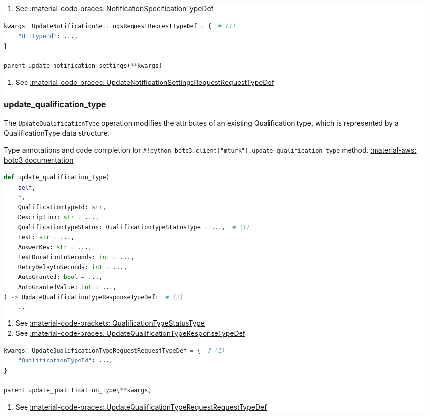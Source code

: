 1. See [:material-code-braces: NotificationSpecificationTypeDef](./type_defs.md#notificationspecificationtypedef) 


```python title="Usage example with kwargs"
kwargs: UpdateNotificationSettingsRequestRequestTypeDef = {  # (1)
    "HITTypeId": ...,
}

parent.update_notification_settings(**kwargs)
```

1. See [:material-code-braces: UpdateNotificationSettingsRequestRequestTypeDef](./type_defs.md#updatenotificationsettingsrequestrequesttypedef) 

### update\_qualification\_type

The `UpdateQualificationType` operation modifies the attributes of an existing
Qualification type, which is represented by a QualificationType data structure.

Type annotations and code completion for `#!python boto3.client("mturk").update_qualification_type` method.
[:material-aws: boto3 documentation](https://boto3.amazonaws.com/v1/documentation/api/latest/reference/services/mturk.html#MTurk.Client.update_qualification_type)

```python title="Method definition"
def update_qualification_type(
    self,
    *,
    QualificationTypeId: str,
    Description: str = ...,
    QualificationTypeStatus: QualificationTypeStatusType = ...,  # (1)
    Test: str = ...,
    AnswerKey: str = ...,
    TestDurationInSeconds: int = ...,
    RetryDelayInSeconds: int = ...,
    AutoGranted: bool = ...,
    AutoGrantedValue: int = ...,
) -> UpdateQualificationTypeResponseTypeDef:  # (2)
    ...
```

1. See [:material-code-brackets: QualificationTypeStatusType](./literals.md#qualificationtypestatustype) 
2. See [:material-code-braces: UpdateQualificationTypeResponseTypeDef](./type_defs.md#updatequalificationtyperesponsetypedef) 


```python title="Usage example with kwargs"
kwargs: UpdateQualificationTypeRequestRequestTypeDef = {  # (1)
    "QualificationTypeId": ...,
}

parent.update_qualification_type(**kwargs)
```

1. See [:material-code-braces: UpdateQualificationTypeRequestRequestTypeDef](./type_defs.md#updatequalificationtyperequestrequesttypedef) 
